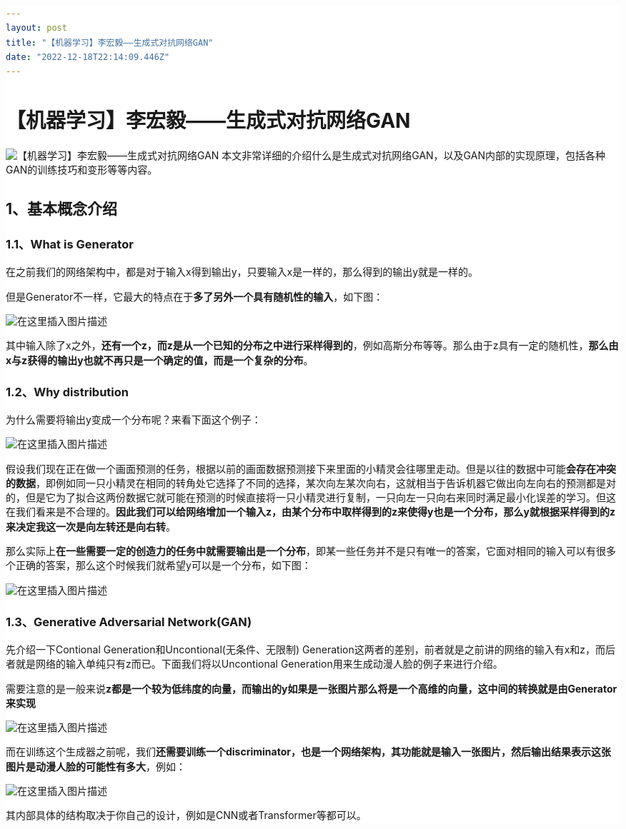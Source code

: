 ```yaml
---
layout: post
title: "【机器学习】李宏毅——生成式对抗网络GAN"
date: "2022-12-18T22:14:09.446Z"
---
```

【机器学习】李宏毅——生成式对抗网络GAN
=====================

![【机器学习】李宏毅——生成式对抗网络GAN](https://img2023.cnblogs.com/blog/2966067/202212/2966067-20221218164831374-1982967784.png) 本文非常详细的介绍什么是生成式对抗网络GAN，以及GAN内部的实现原理，包括各种GAN的训练技巧和变形等等内容。

1、基本概念介绍
--------

### 1.1、What is Generator

在之前我们的网络架构中，都是对于输入x得到输出y，只要输入x是一样的，那么得到的输出y就是一样的。

但是Generator不一样，它最大的特点在于**多了另外一个具有随机性的输入**，如下图：

![在这里插入图片描述](https://img-blog.csdnimg.cn/3cdcf192a20e4dd88ef81782f5db27f9.png#pic_center)

其中输入除了x之外，**还有一个z，而z是从一个已知的分布之中进行采样得到的**，例如高斯分布等等。那么由于z具有一定的随机性，**那么由x与z获得的输出y也就不再只是一个确定的值，而是一个复杂的分布**。

### 1.2、Why distribution

为什么需要将输出y变成一个分布呢？来看下面这个例子：

![在这里插入图片描述](https://img-blog.csdnimg.cn/dfc61094b113425aad8f6e7365a51725.png#pic_center)

假设我们现在正在做一个画面预测的任务，根据以前的画面数据预测接下来里面的小精灵会往哪里走动。但是以往的数据中可能**会存在冲突的数据**，即例如同一只小精灵在相同的转角处它选择了不同的选择，某次向左某次向右，这就相当于告诉机器它做出向左向右的预测都是对的，但是它为了拟合这两份数据它就可能在预测的时候直接将一只小精灵进行复制，一只向左一只向右来同时满足最小化误差的学习。但这在我们看来是不合理的。**因此我们可以给网络增加一个输入z，由某个分布中取样得到的z来使得y也是一个分布，那么y就根据采样得到的z来决定我这一次是向左转还是向右转**。

那么实际上**在一些需要一定的创造力的任务中就需要输出是一个分布**，即某一些任务并不是只有唯一的答案，它面对相同的输入可以有很多个正确的答案，那么这个时候我们就希望y可以是一个分布，如下图：

![在这里插入图片描述](https://img-blog.csdnimg.cn/09146ed9310f427883ae7cbce1d0ecf0.png#pic_center)

### 1.3、Generative Adversarial Network(GAN)

先介绍一下Contional Generation和Uncontional(无条件、无限制) Generation这两者的差别，前者就是之前讲的网络的输入有x和z，而后者就是网络的输入单纯只有z而已。下面我们将以Uncontional Generation用来生成动漫人脸的例子来进行介绍。

需要注意的是一般来说**z都是一个较为低纬度的向量，而输出的y如果是一张图片那么将是一个高维的向量，这中间的转换就是由Generator来实现**

![在这里插入图片描述](https://img-blog.csdnimg.cn/f16fcab7da76465187b16742011e2bbd.png#pic_center)

而在训练这个生成器之前呢，我们**还需要训练一个discriminator，也是一个网络架构，其功能就是输入一张图片，然后输出结果表示这张图片是动漫人脸的可能性有多大**，例如：

![在这里插入图片描述](https://img-blog.csdnimg.cn/257cbb089fef4563bdc2c4784fb0f673.png#pic_center)

其内部具体的结构取决于你自己的设计，例如是CNN或者Transformer等都可以。
